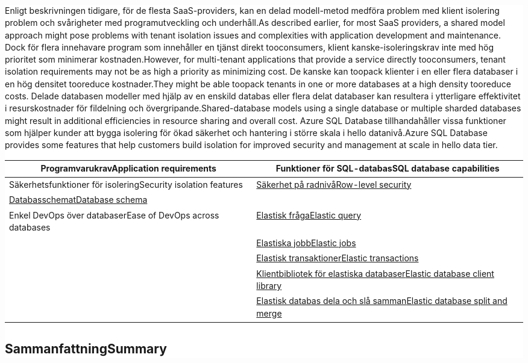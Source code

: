 <span data-ttu-id="5267a-259">Enligt beskrivningen tidigare, för de flesta SaaS-providers, kan en delad modell-metod medföra problem med klient isolering problem och svårigheter med programutveckling och underhåll.</span><span class="sxs-lookup"><span data-stu-id="5267a-259">As described earlier, for most SaaS providers, a shared model approach might pose problems with tenant isolation issues and complexities with application development and maintenance.</span></span> <span data-ttu-id="5267a-260">Dock för flera innehavare program som innehåller en tjänst direkt tooconsumers, klient kanske-isoleringskrav inte med hög prioritet som minimerar kostnaden.</span><span class="sxs-lookup"><span data-stu-id="5267a-260">However, for multi-tenant applications that provide a service directly tooconsumers, tenant isolation requirements may not be as high a priority as minimizing cost.</span></span> <span data-ttu-id="5267a-261">De kanske kan toopack klienter i en eller flera databaser i en hög densitet tooreduce kostnader.</span><span class="sxs-lookup"><span data-stu-id="5267a-261">They might be able toopack tenants in one or more databases at a high density tooreduce costs.</span></span> <span data-ttu-id="5267a-262">Delade databasen modeller med hjälp av en enskild databas eller flera delat databaser kan resultera i ytterligare effektivitet i resurskostnader för fildelning och övergripande.</span><span class="sxs-lookup"><span data-stu-id="5267a-262">Shared-database models using a single database or multiple sharded databases might result in additional efficiencies in resource sharing and overall cost.</span></span> <span data-ttu-id="5267a-263">Azure SQL Database tillhandahåller vissa funktioner som hjälper kunder att bygga isolering för ökad säkerhet och hantering i större skala i hello datanivå.</span><span class="sxs-lookup"><span data-stu-id="5267a-263">Azure SQL Database provides some features that help customers build isolation for improved security and management at scale in hello data tier.</span></span>

| <span data-ttu-id="5267a-264">Programvarukrav</span><span class="sxs-lookup"><span data-stu-id="5267a-264">Application requirements</span></span> | <span data-ttu-id="5267a-265">Funktioner för SQL-databas</span><span class="sxs-lookup"><span data-stu-id="5267a-265">SQL database capabilities</span></span> |
| --- | --- |
| <span data-ttu-id="5267a-266">Säkerhetsfunktioner för isolering</span><span class="sxs-lookup"><span data-stu-id="5267a-266">Security isolation features</span></span> |[<span data-ttu-id="5267a-267">Säkerhet på radnivå</span><span class="sxs-lookup"><span data-stu-id="5267a-267">Row-level security</span></span>](https://msdn.microsoft.com/library/dn765131.aspx) |
| [<span data-ttu-id="5267a-268">Databasschemat</span><span class="sxs-lookup"><span data-stu-id="5267a-268">Database schema</span></span>](https://msdn.microsoft.com/library/dd207005.aspx) | |
| <span data-ttu-id="5267a-269">Enkel DevOps över databaser</span><span class="sxs-lookup"><span data-stu-id="5267a-269">Ease of DevOps across databases</span></span> |[<span data-ttu-id="5267a-270">Elastisk fråga</span><span class="sxs-lookup"><span data-stu-id="5267a-270">Elastic query</span></span>](sql-database-elastic-query-horizontal-partitioning.md) |
| | [<span data-ttu-id="5267a-271">Elastiska jobb</span><span class="sxs-lookup"><span data-stu-id="5267a-271">Elastic jobs</span></span>](sql-database-elastic-jobs-overview.md) |
| | [<span data-ttu-id="5267a-272">Elastisk transaktioner</span><span class="sxs-lookup"><span data-stu-id="5267a-272">Elastic transactions</span></span>](sql-database-elastic-transactions-overview.md) |
| | [<span data-ttu-id="5267a-273">Klientbibliotek för elastiska databaser</span><span class="sxs-lookup"><span data-stu-id="5267a-273">Elastic database client library</span></span>](sql-database-elastic-database-client-library.md) |
| | [<span data-ttu-id="5267a-274">Elastisk databas dela och slå samman</span><span class="sxs-lookup"><span data-stu-id="5267a-274">Elastic database split and merge</span></span>](sql-database-elastic-scale-overview-split-and-merge.md) |

## <a name="summary"></a><span data-ttu-id="5267a-275">Sammanfattning</span><span class="sxs-lookup"><span data-stu-id="5267a-275">Summary</span></span>
